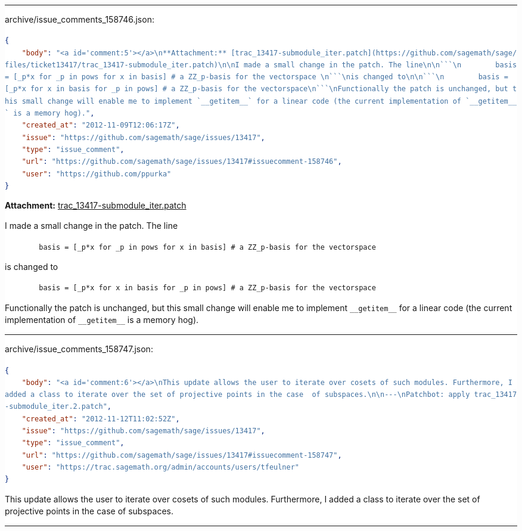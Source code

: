 

---

archive/issue_comments_158746.json:
```json
{
    "body": "<a id='comment:5'></a>\n**Attachment:** [trac_13417-submodule_iter.patch](https://github.com/sagemath/sage/files/ticket13417/trac_13417-submodule_iter.patch)\n\nI made a small change in the patch. The line\n\n```\n        basis = [_p*x for _p in pows for x in basis] # a ZZ_p-basis for the vectorspace \n```\nis changed to\n\n```\n        basis = [_p*x for x in basis for _p in pows] # a ZZ_p-basis for the vectorspace\n```\nFunctionally the patch is unchanged, but this small change will enable me to implement `__getitem__` for a linear code (the current implementation of `__getitem__` is a memory hog).",
    "created_at": "2012-11-09T12:06:17Z",
    "issue": "https://github.com/sagemath/sage/issues/13417",
    "type": "issue_comment",
    "url": "https://github.com/sagemath/sage/issues/13417#issuecomment-158746",
    "user": "https://github.com/ppurka"
}
```

<a id='comment:5'></a>
**Attachment:** [trac_13417-submodule_iter.patch](https://github.com/sagemath/sage/files/ticket13417/trac_13417-submodule_iter.patch)

I made a small change in the patch. The line

```
        basis = [_p*x for _p in pows for x in basis] # a ZZ_p-basis for the vectorspace 
```
is changed to

```
        basis = [_p*x for x in basis for _p in pows] # a ZZ_p-basis for the vectorspace
```
Functionally the patch is unchanged, but this small change will enable me to implement `__getitem__` for a linear code (the current implementation of `__getitem__` is a memory hog).



---

archive/issue_comments_158747.json:
```json
{
    "body": "<a id='comment:6'></a>\nThis update allows the user to iterate over cosets of such modules. Furthermore, I added a class to iterate over the set of projective points in the case  of subspaces.\n\n---\nPatchbot: apply trac_13417-submodule_iter.2.patch",
    "created_at": "2012-11-12T11:02:52Z",
    "issue": "https://github.com/sagemath/sage/issues/13417",
    "type": "issue_comment",
    "url": "https://github.com/sagemath/sage/issues/13417#issuecomment-158747",
    "user": "https://trac.sagemath.org/admin/accounts/users/tfeulner"
}
```

<a id='comment:6'></a>
This update allows the user to iterate over cosets of such modules. Furthermore, I added a class to iterate over the set of projective points in the case  of subspaces.

---